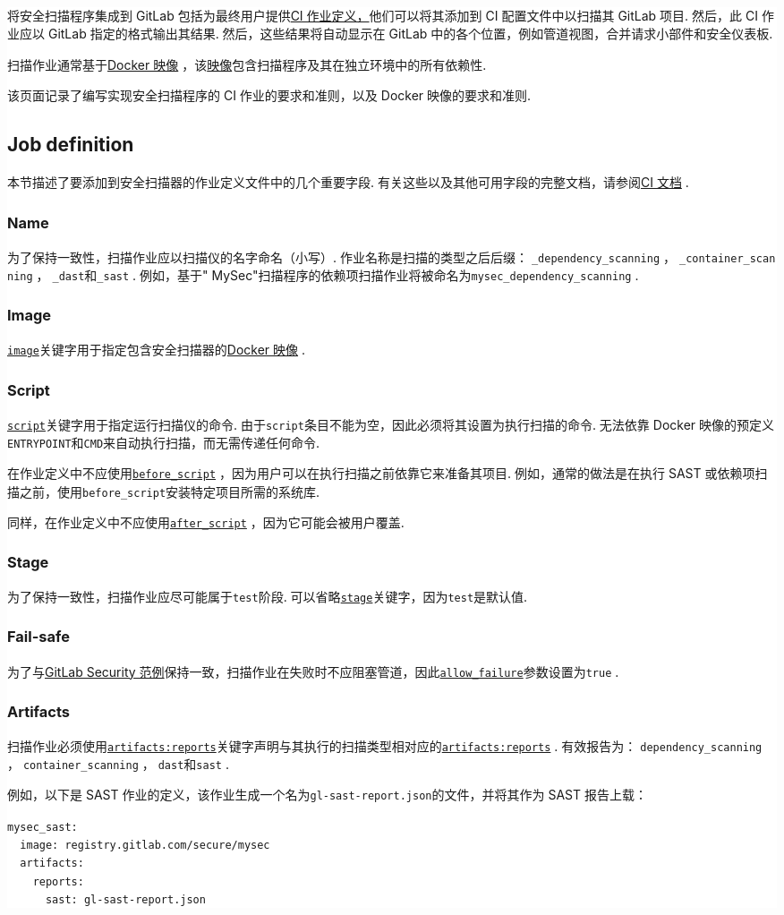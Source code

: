 将安全扫描程序集成到 GitLab 包括为最终用户提供[CI 作业定义，](../../ci/yaml/README.html#introduction)他们可以将其添加到 CI 配置文件中以扫描其 GitLab 项目. 然后，此 CI 作业应以 GitLab 指定的格式输出其结果. 然后，这些结果将自动显示在 GitLab 中的各个位置，例如管道视图，合并请求小部件和安全仪表板.

扫描作业通常基于[Docker 映像](https://s0docs0docker0com.icopy.site/) ，该[映像](https://s0docs0docker0com.icopy.site/)包含扫描程序及其在独立环境中的所有依赖性.

该页面记录了编写实现安全扫描程序的 CI 作业的要求和准则，以及 Docker 映像的要求和准则.

## Job definition[](#job-definition "Permalink")

本节描述了要添加到安全扫描器的作业定义文件中的几个重要字段. 有关这些以及其他可用字段的完整文档，请参阅[CI 文档](../../ci/yaml/README.html#image) .

### Name[](#name "Permalink")

为了保持一致性，扫描作业应以扫描仪的名字命名（小写）. 作业名称是扫描的类型之后后缀： `_dependency_scanning` ， `_container_scanning` ， `_dast`和`_sast` . 例如，基于" MySec"扫描程序的依赖项扫描作业将被命名为`mysec_dependency_scanning` .

### Image[](#image "Permalink")

[`image`](../../ci/yaml/README.html#image)关键字用于指定包含安全扫描器的[Docker 映像](../../ci/docker/using_docker_images.html#what-is-an-image) .

### Script[](#script "Permalink")

[`script`](../../ci/yaml/README.html#script)关键字用于指定运行扫描仪的命令. 由于`script`条目不能为空，因此必须将其设置为执行扫描的命令. 无法依靠 Docker 映像的预定义`ENTRYPOINT`和`CMD`来自动执行扫描，而无需传递任何命令.

在作业定义中不应使用[`before_script`](../../ci/yaml/README.html#before_script-and-after_script) ，因为用户可以在执行扫描之前依靠它来准备其项目. 例如，通常的做法是在执行 SAST 或依赖项扫描之前，使用`before_script`安装特定项目所需的系统库.

同样，在作业定义中不应使用[`after_script`](../../ci/yaml/README.html#before_script-and-after_script) ，因为它可能会被用户覆盖.

### Stage[](#stage "Permalink")

为了保持一致性，扫描作业应尽可能属于`test`阶段. 可以省略[`stage`](../../ci/yaml/README.html#stage)关键字，因为`test`是默认值.

### Fail-safe[](#fail-safe "Permalink")

为了与[GitLab Security 范例](https://about.gitlab.com/direction/secure/#security-paradigm)保持一致，扫描作业在失败时不应阻塞管道，因此[`allow_failure`](../../ci/yaml/README.html#allow_failure)参数设置为`true` .

### Artifacts[](#artifacts "Permalink")

扫描作业必须使用[`artifacts:reports`](../../ci/pipelines/job_artifacts.html#artifactsreports)关键字声明与其执行的扫描类型相对应的[`artifacts:reports`](../../ci/pipelines/job_artifacts.html#artifactsreports) . 有效报告为： `dependency_scanning` ， `container_scanning` ， `dast`和`sast` .

例如，以下是 SAST 作业的定义，该作业生成一个名为`gl-sast-report.json`的文件，并将其作为 SAST 报告上载：

```
mysec_sast:
  image: registry.gitlab.com/secure/mysec
  artifacts:
    reports:
      sast: gl-sast-report.json 
```
